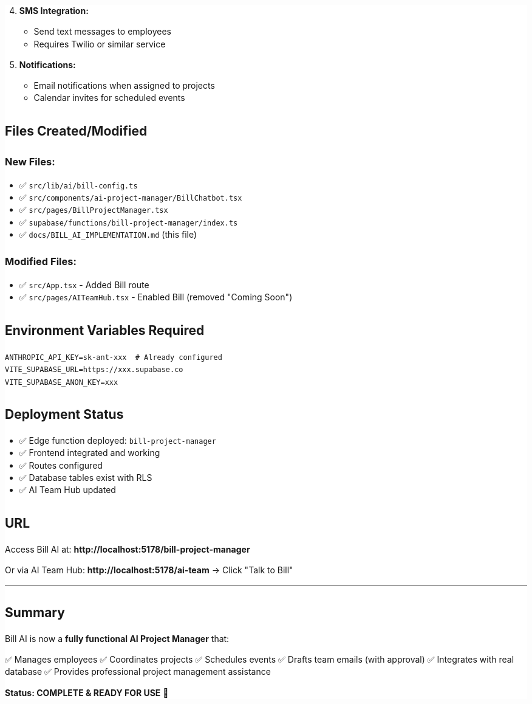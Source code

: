4. **SMS Integration:**
   - Send text messages to employees
   - Requires Twilio or similar service

5. **Notifications:**
   - Email notifications when assigned to projects
   - Calendar invites for scheduled events

## Files Created/Modified

### New Files:
- ✅ `src/lib/ai/bill-config.ts`
- ✅ `src/components/ai-project-manager/BillChatbot.tsx`
- ✅ `src/pages/BillProjectManager.tsx`
- ✅ `supabase/functions/bill-project-manager/index.ts`
- ✅ `docs/BILL_AI_IMPLEMENTATION.md` (this file)

### Modified Files:
- ✅ `src/App.tsx` - Added Bill route
- ✅ `src/pages/AITeamHub.tsx` - Enabled Bill (removed "Coming Soon")

## Environment Variables Required

```env
ANTHROPIC_API_KEY=sk-ant-xxx  # Already configured
VITE_SUPABASE_URL=https://xxx.supabase.co
VITE_SUPABASE_ANON_KEY=xxx
```

## Deployment Status

- ✅ Edge function deployed: `bill-project-manager`
- ✅ Frontend integrated and working
- ✅ Routes configured
- ✅ Database tables exist with RLS
- ✅ AI Team Hub updated

## URL

Access Bill AI at: **http://localhost:5178/bill-project-manager**

Or via AI Team Hub: **http://localhost:5178/ai-team** → Click "Talk to Bill"

---

## Summary

Bill AI is now a **fully functional AI Project Manager** that:

✅ Manages employees
✅ Coordinates projects
✅ Schedules events
✅ Drafts team emails (with approval)
✅ Integrates with real database
✅ Provides professional project management assistance

**Status: COMPLETE & READY FOR USE** 🎉

